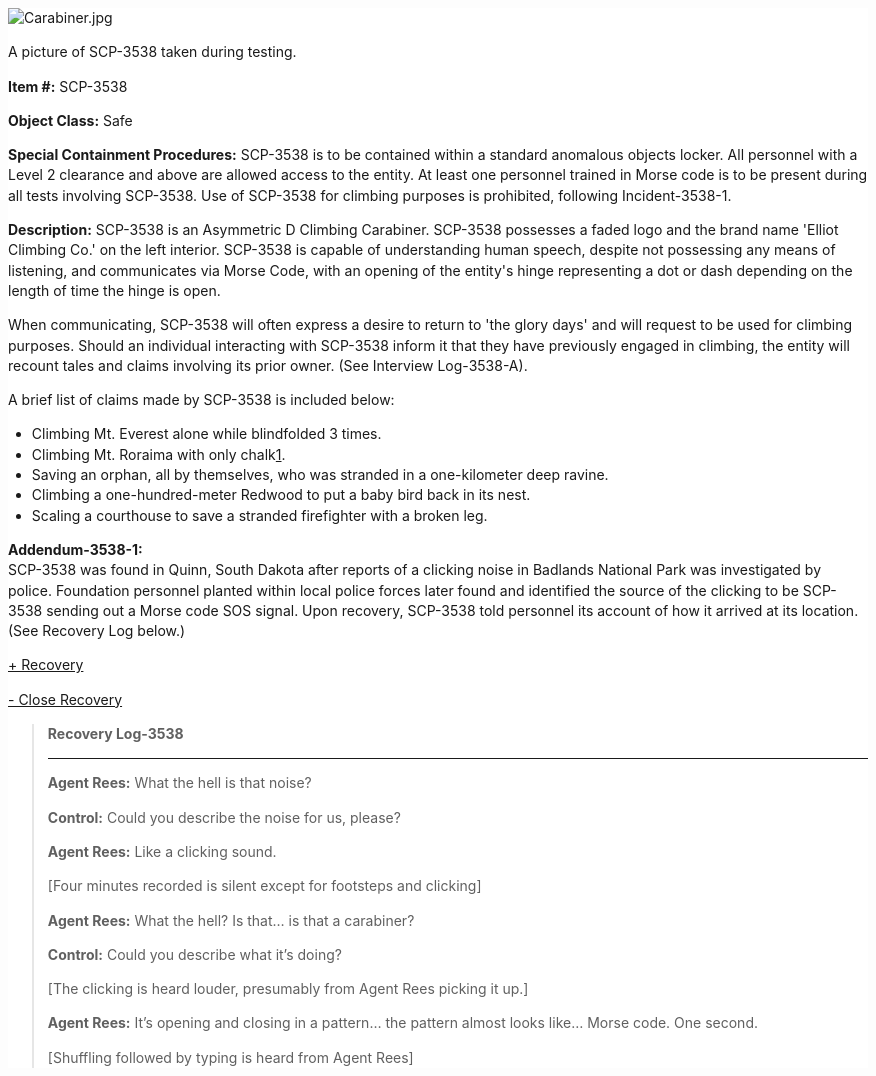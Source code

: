 ![Carabiner.jpg](http://scp-wiki.wdfiles.com/local--files/scp-3538/Carabiner.jpg)

A picture of SCP-3538 taken during testing.

**Item #:** SCP-3538

**Object Class:** Safe

**Special Containment Procedures:** SCP-3538 is to be contained within a standard anomalous objects locker. All personnel with a Level 2 clearance and above are allowed access to the entity. At least one personnel trained in Morse code is to be present during all tests involving SCP-3538. Use of SCP-3538 for climbing purposes is prohibited, following Incident-3538-1.

**Description:** SCP-3538 is an Asymmetric D Climbing Carabiner. SCP-3538 possesses a faded logo and the brand name 'Elliot Climbing Co.' on the left interior. SCP-3538 is capable of understanding human speech, despite not possessing any means of listening, and communicates via Morse Code, with an opening of the entity's hinge representing a dot or dash depending on the length of time the hinge is open.

When communicating, SCP-3538 will often express a desire to return to 'the glory days' and will request to be used for climbing purposes. Should an individual interacting with SCP-3538 inform it that they have previously engaged in climbing, the entity will recount tales and claims involving its prior owner. (See Interview Log-3538-A).

A brief list of claims made by SCP-3538 is included below:

*   Climbing Mt. Everest alone while blindfolded 3 times.
*   Climbing Mt. Roraima with only chalk[1](javascript:;).
*   Saving an orphan, all by themselves, who was stranded in a one-kilometer deep ravine.
*   Climbing a one-hundred-meter Redwood to put a baby bird back in its nest.
*   Scaling a courthouse to save a stranded firefighter with a broken leg.

**Addendum-3538-1:**  
SCP-3538 was found in Quinn, South Dakota after reports of a clicking noise in Badlands National Park was investigated by police. Foundation personnel planted within local police forces later found and identified the source of the clicking to be SCP-3538 sending out a Morse code SOS signal. Upon recovery, SCP-3538 told personnel its account of how it arrived at its location. (See Recovery Log below.)

[+ Recovery](javascript:;)

[\- Close Recovery](javascript:;)

> **Recovery Log-3538**
> 
> * * *
> 
> **<Begin Log>**
> 
> **Agent Rees:** What the hell is that noise?  
>   
> **Control:** Could you describe the noise for us, please?
> 
> **Agent Rees:** Like a clicking sound.
> 
> \[Four minutes recorded is silent except for footsteps and clicking\]
> 
> **Agent Rees:** What the hell? Is that… is that a carabiner?  
>   
> **Control:** Could you describe what it’s doing?  
>   
> \[The clicking is heard louder, presumably from Agent Rees picking it up.\]
> 
> **Agent Rees:** It’s opening and closing in a pattern… the pattern almost looks like… Morse code. One second.
> 
> \[Shuffling followed by typing is heard from Agent Rees\]
> 